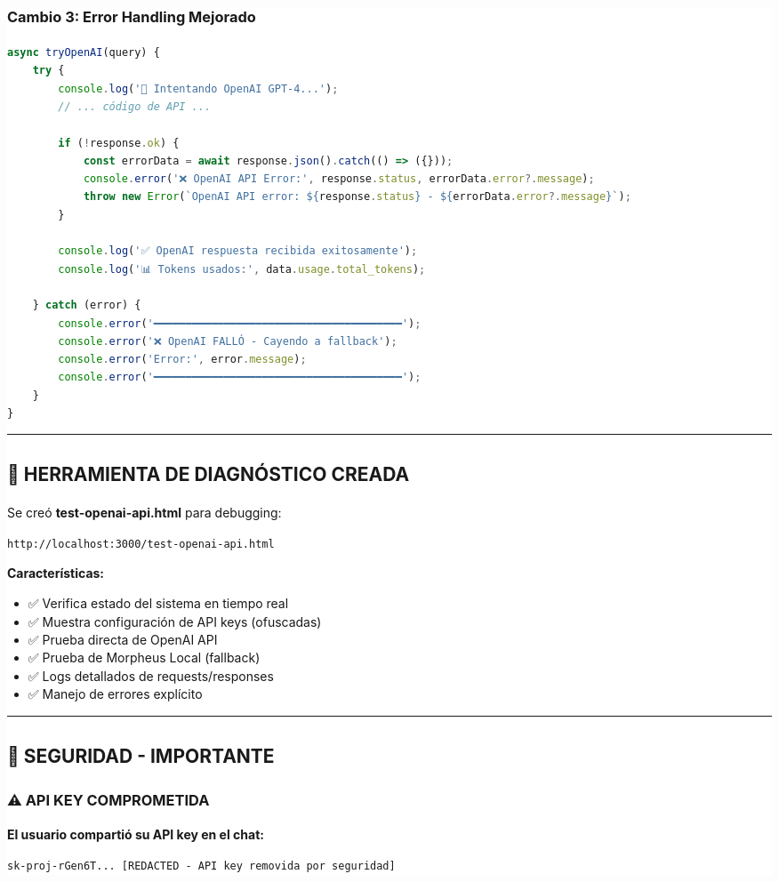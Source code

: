 ### Cambio 3: Error Handling Mejorado

```javascript
async tryOpenAI(query) {
    try {
        console.log('🚀 Intentando OpenAI GPT-4...');
        // ... código de API ...
        
        if (!response.ok) {
            const errorData = await response.json().catch(() => ({}));
            console.error('❌ OpenAI API Error:', response.status, errorData.error?.message);
            throw new Error(`OpenAI API error: ${response.status} - ${errorData.error?.message}`);
        }
        
        console.log('✅ OpenAI respuesta recibida exitosamente');
        console.log('📊 Tokens usados:', data.usage.total_tokens);
        
    } catch (error) {
        console.error('━━━━━━━━━━━━━━━━━━━━━━━━━━━━━━━━━━━━━━━');
        console.error('❌ OpenAI FALLÓ - Cayendo a fallback');
        console.error('Error:', error.message);
        console.error('━━━━━━━━━━━━━━━━━━━━━━━━━━━━━━━━━━━━━━━');
    }
}
```

---

## 🧪 HERRAMIENTA DE DIAGNÓSTICO CREADA

Se creó **test-openai-api.html** para debugging:

```
http://localhost:3000/test-openai-api.html
```

**Características:**
- ✅ Verifica estado del sistema en tiempo real
- ✅ Muestra configuración de API keys (ofuscadas)
- ✅ Prueba directa de OpenAI API
- ✅ Prueba de Morpheus Local (fallback)
- ✅ Logs detallados de requests/responses
- ✅ Manejo de errores explícito

---

## 🔐 SEGURIDAD - IMPORTANTE

### ⚠️ API KEY COMPROMETIDA

**El usuario compartió su API key en el chat:**
```
sk-proj-rGen6T... [REDACTED - API key removida por seguridad]
```
